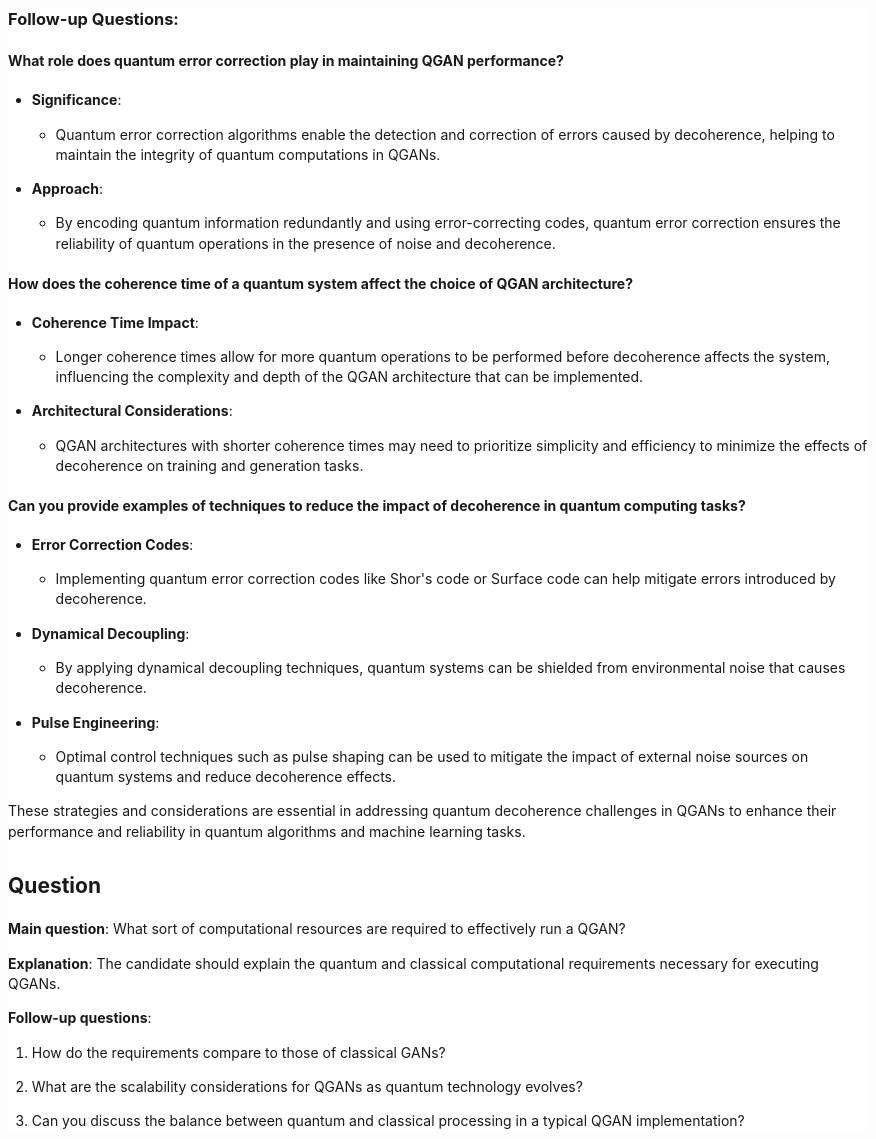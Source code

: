 ### Follow-up Questions:

#### What role does quantum error correction play in maintaining QGAN performance?

- **Significance**:
  - Quantum error correction algorithms enable the detection and correction of errors caused by decoherence, helping to maintain the integrity of quantum computations in QGANs.
  
- **Approach**:
  - By encoding quantum information redundantly and using error-correcting codes, quantum error correction ensures the reliability of quantum operations in the presence of noise and decoherence.

#### How does the coherence time of a quantum system affect the choice of QGAN architecture?

- **Coherence Time Impact**:
  - Longer coherence times allow for more quantum operations to be performed before decoherence affects the system, influencing the complexity and depth of the QGAN architecture that can be implemented.
  
- **Architectural Considerations**:
  - QGAN architectures with shorter coherence times may need to prioritize simplicity and efficiency to minimize the effects of decoherence on training and generation tasks.

#### Can you provide examples of techniques to reduce the impact of decoherence in quantum computing tasks?

- **Error Correction Codes**:
  - Implementing quantum error correction codes like Shor's code or Surface code can help mitigate errors introduced by decoherence.
  
- **Dynamical Decoupling**:
  - By applying dynamical decoupling techniques, quantum systems can be shielded from environmental noise that causes decoherence.
  
- **Pulse Engineering**:
  - Optimal control techniques such as pulse shaping can be used to mitigate the impact of external noise sources on quantum systems and reduce decoherence effects. 

These strategies and considerations are essential in addressing quantum decoherence challenges in QGANs to enhance their performance and reliability in quantum algorithms and machine learning tasks.

## Question
**Main question**: What sort of computational resources are required to effectively run a QGAN?

**Explanation**: The candidate should explain the quantum and classical computational requirements necessary for executing QGANs.

**Follow-up questions**:

1. How do the requirements compare to those of classical GANs?

2. What are the scalability considerations for QGANs as quantum technology evolves?

3. Can you discuss the balance between quantum and classical processing in a typical QGAN implementation?
